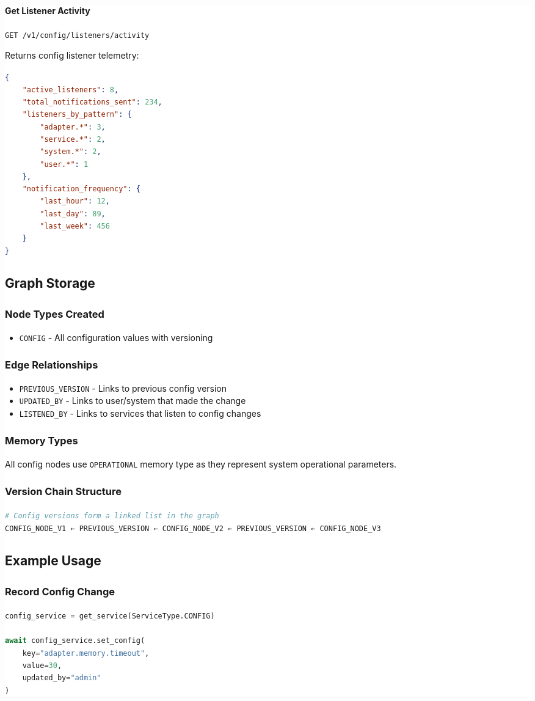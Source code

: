 #### Get Listener Activity
```
GET /v1/config/listeners/activity
```
Returns config listener telemetry:
```json
{
    "active_listeners": 8,
    "total_notifications_sent": 234,
    "listeners_by_pattern": {
        "adapter.*": 3,
        "service.*": 2,
        "system.*": 2,
        "user.*": 1
    },
    "notification_frequency": {
        "last_hour": 12,
        "last_day": 89,
        "last_week": 456
    }
}
```

## Graph Storage

### Node Types Created
- `CONFIG` - All configuration values with versioning

### Edge Relationships
- `PREVIOUS_VERSION` - Links to previous config version
- `UPDATED_BY` - Links to user/system that made the change
- `LISTENED_BY` - Links to services that listen to config changes

### Memory Types
All config nodes use `OPERATIONAL` memory type as they represent system operational parameters.

### Version Chain Structure
```python
# Config versions form a linked list in the graph
CONFIG_NODE_V1 ← PREVIOUS_VERSION ← CONFIG_NODE_V2 ← PREVIOUS_VERSION ← CONFIG_NODE_V3
```

## Example Usage

### Record Config Change
```python
config_service = get_service(ServiceType.CONFIG)

await config_service.set_config(
    key="adapter.memory.timeout",
    value=30,
    updated_by="admin"
)
```

